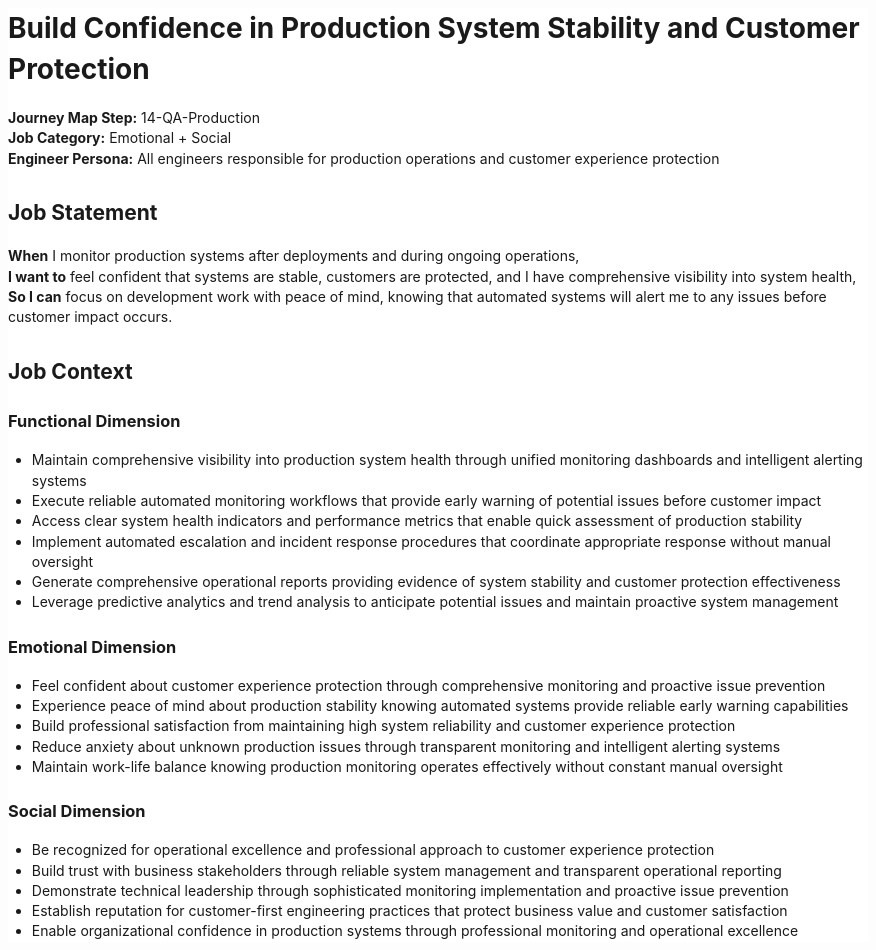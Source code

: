 # Build Confidence in Production System Stability and Customer Protection

**Journey Map Step:** 14-QA-Production  
**Job Category:** Emotional + Social  
**Engineer Persona:** All engineers responsible for production operations and customer experience protection

## Job Statement

**When** I monitor production systems after deployments and during ongoing operations,  
**I want to** feel confident that systems are stable, customers are protected, and I have comprehensive visibility into system health,  
**So I can** focus on development work with peace of mind, knowing that automated systems will alert me to any issues before customer impact occurs.

## Job Context

### Functional Dimension
- Maintain comprehensive visibility into production system health through unified monitoring dashboards and intelligent alerting systems
- Execute reliable automated monitoring workflows that provide early warning of potential issues before customer impact
- Access clear system health indicators and performance metrics that enable quick assessment of production stability
- Implement automated escalation and incident response procedures that coordinate appropriate response without manual oversight
- Generate comprehensive operational reports providing evidence of system stability and customer protection effectiveness
- Leverage predictive analytics and trend analysis to anticipate potential issues and maintain proactive system management

### Emotional Dimension
- Feel confident about customer experience protection through comprehensive monitoring and proactive issue prevention
- Experience peace of mind about production stability knowing automated systems provide reliable early warning capabilities
- Build professional satisfaction from maintaining high system reliability and customer experience protection
- Reduce anxiety about unknown production issues through transparent monitoring and intelligent alerting systems
- Maintain work-life balance knowing production monitoring operates effectively without constant manual oversight

### Social Dimension
- Be recognized for operational excellence and professional approach to customer experience protection
- Build trust with business stakeholders through reliable system management and transparent operational reporting
- Demonstrate technical leadership through sophisticated monitoring implementation and proactive issue prevention
- Establish reputation for customer-first engineering practices that protect business value and customer satisfaction
- Enable organizational confidence in production systems through professional monitoring and operational excellence
